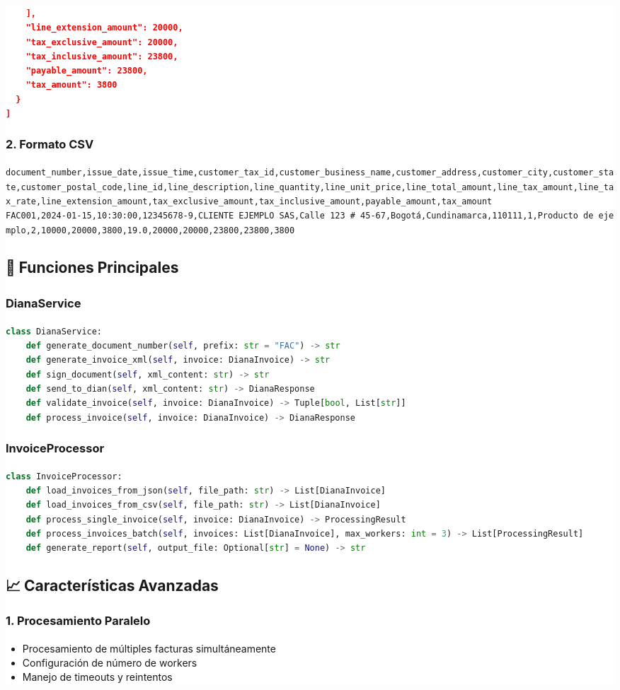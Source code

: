 ```json
    ],
    "line_extension_amount": 20000,
    "tax_exclusive_amount": 20000,
    "tax_inclusive_amount": 23800,
    "payable_amount": 23800,
    "tax_amount": 3800
  }
]
```

### 2. Formato CSV

```csv
document_number,issue_date,issue_time,customer_tax_id,customer_business_name,customer_address,customer_city,customer_state,customer_postal_code,line_id,line_description,line_quantity,line_unit_price,line_total_amount,line_tax_amount,line_tax_rate,line_extension_amount,tax_exclusive_amount,tax_inclusive_amount,payable_amount,tax_amount
FAC001,2024-01-15,10:30:00,12345678-9,CLIENTE EJEMPLO SAS,Calle 123 # 45-67,Bogotá,Cundinamarca,110111,1,Producto de ejemplo,2,10000,20000,3800,19.0,20000,20000,23800,23800,3800
```

## 🔧 Funciones Principales

### DianaService

```python
class DianaService:
    def generate_document_number(self, prefix: str = "FAC") -> str
    def generate_invoice_xml(self, invoice: DianaInvoice) -> str
    def sign_document(self, xml_content: str) -> str
    def send_to_dian(self, xml_content: str) -> DianaResponse
    def validate_invoice(self, invoice: DianaInvoice) -> Tuple[bool, List[str]]
    def process_invoice(self, invoice: DianaInvoice) -> DianaResponse
```

### InvoiceProcessor

```python
class InvoiceProcessor:
    def load_invoices_from_json(self, file_path: str) -> List[DianaInvoice]
    def load_invoices_from_csv(self, file_path: str) -> List[DianaInvoice]
    def process_single_invoice(self, invoice: DianaInvoice) -> ProcessingResult
    def process_invoices_batch(self, invoices: List[DianaInvoice], max_workers: int = 3) -> List[ProcessingResult]
    def generate_report(self, output_file: Optional[str] = None) -> str
```

## 📈 Características Avanzadas

### 1. Procesamiento Paralelo
- Procesamiento de múltiples facturas simultáneamente
- Configuración de número de workers
- Manejo de timeouts y reintentos
